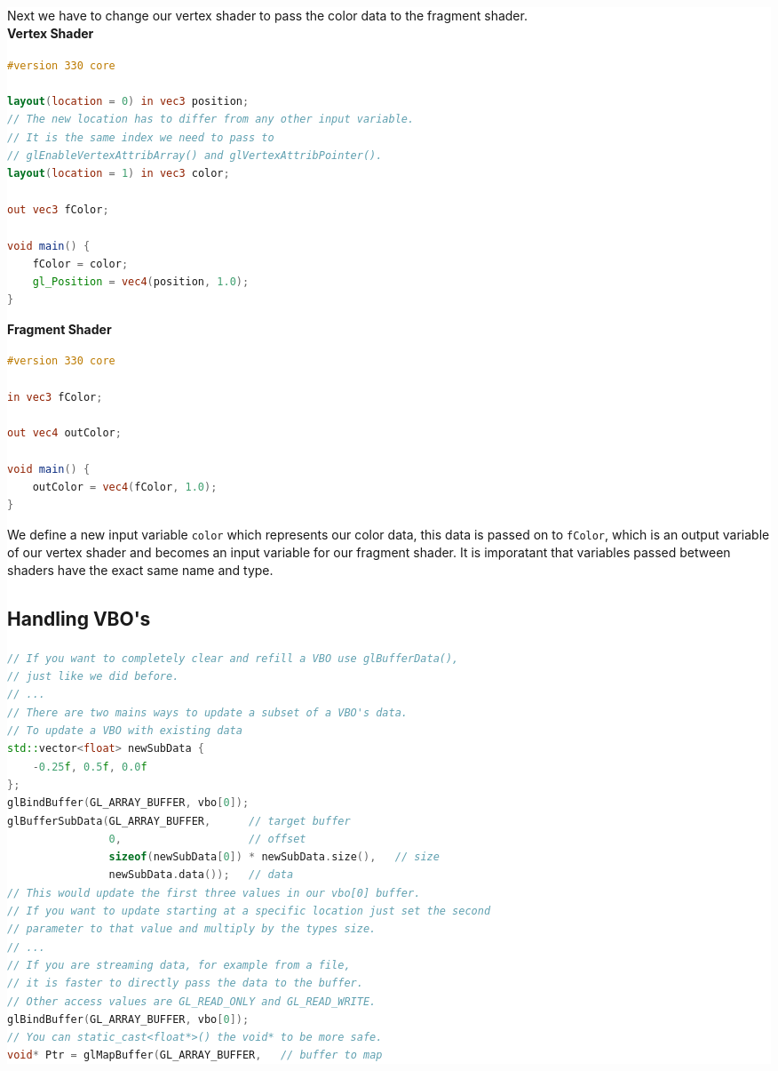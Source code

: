 Next we have to change our vertex shader to pass the color data to the fragment shader.<br>
**Vertex Shader**

```glsl
#version 330 core

layout(location = 0) in vec3 position;
// The new location has to differ from any other input variable.
// It is the same index we need to pass to
// glEnableVertexAttribArray() and glVertexAttribPointer().
layout(location = 1) in vec3 color;

out vec3 fColor;

void main() {
    fColor = color;
    gl_Position = vec4(position, 1.0);
}
```

**Fragment Shader**

```glsl
#version 330 core

in vec3 fColor;

out vec4 outColor;

void main() {
    outColor = vec4(fColor, 1.0);
}
```

We define a new input variable ```color``` which represents our color data, this data
is passed on to ```fColor```, which is an output variable of our vertex shader and
becomes an input variable for our fragment shader.
It is imporatant that variables passed between shaders have the exact same name
and type.

## Handling VBO's

```cpp
// If you want to completely clear and refill a VBO use glBufferData(),
// just like we did before.
// ...
// There are two mains ways to update a subset of a VBO's data.
// To update a VBO with existing data
std::vector<float> newSubData {
	-0.25f, 0.5f, 0.0f
};
glBindBuffer(GL_ARRAY_BUFFER, vbo[0]);
glBufferSubData(GL_ARRAY_BUFFER,      // target buffer
                0,                    // offset
                sizeof(newSubData[0]) * newSubData.size(),   // size
                newSubData.data());   // data
// This would update the first three values in our vbo[0] buffer.
// If you want to update starting at a specific location just set the second
// parameter to that value and multiply by the types size.
// ...
// If you are streaming data, for example from a file,
// it is faster to directly pass the data to the buffer.
// Other access values are GL_READ_ONLY and GL_READ_WRITE.
glBindBuffer(GL_ARRAY_BUFFER, vbo[0]);
// You can static_cast<float*>() the void* to be more safe.
void* Ptr = glMapBuffer(GL_ARRAY_BUFFER,   // buffer to map
```